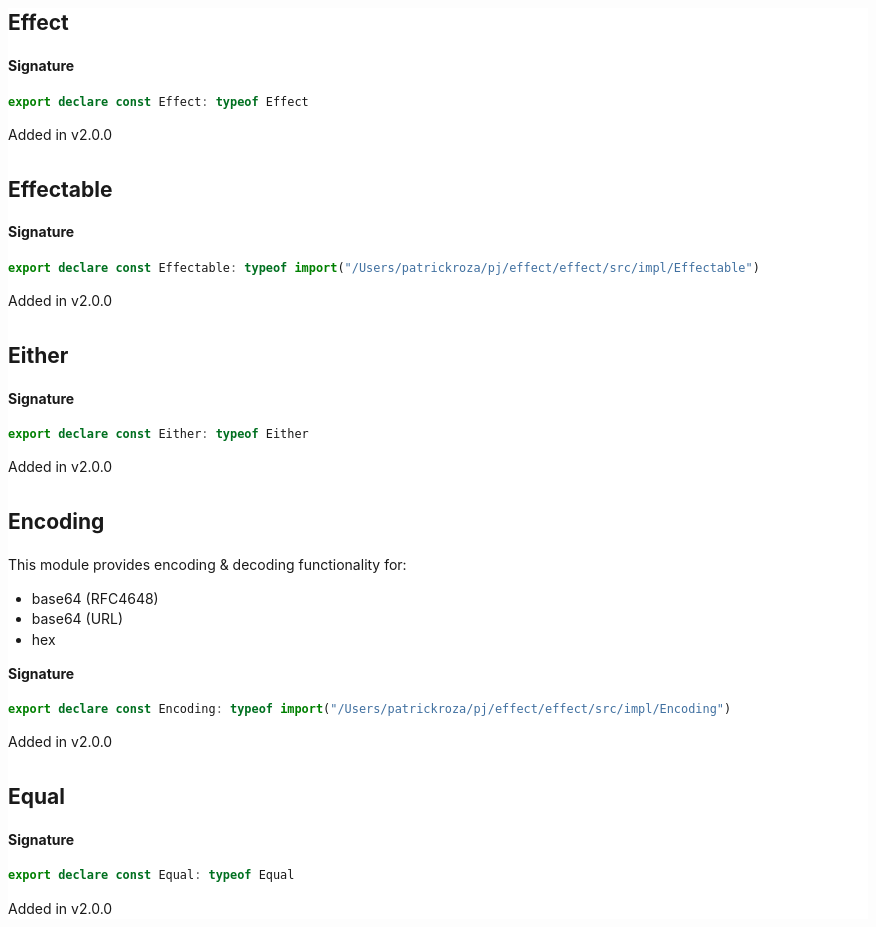 ## Effect

**Signature**

```ts
export declare const Effect: typeof Effect
```

Added in v2.0.0

## Effectable

**Signature**

```ts
export declare const Effectable: typeof import("/Users/patrickroza/pj/effect/effect/src/impl/Effectable")
```

Added in v2.0.0

## Either

**Signature**

```ts
export declare const Either: typeof Either
```

Added in v2.0.0

## Encoding

This module provides encoding & decoding functionality for:

- base64 (RFC4648)
- base64 (URL)
- hex

**Signature**

```ts
export declare const Encoding: typeof import("/Users/patrickroza/pj/effect/effect/src/impl/Encoding")
```

Added in v2.0.0

## Equal

**Signature**

```ts
export declare const Equal: typeof Equal
```

Added in v2.0.0
